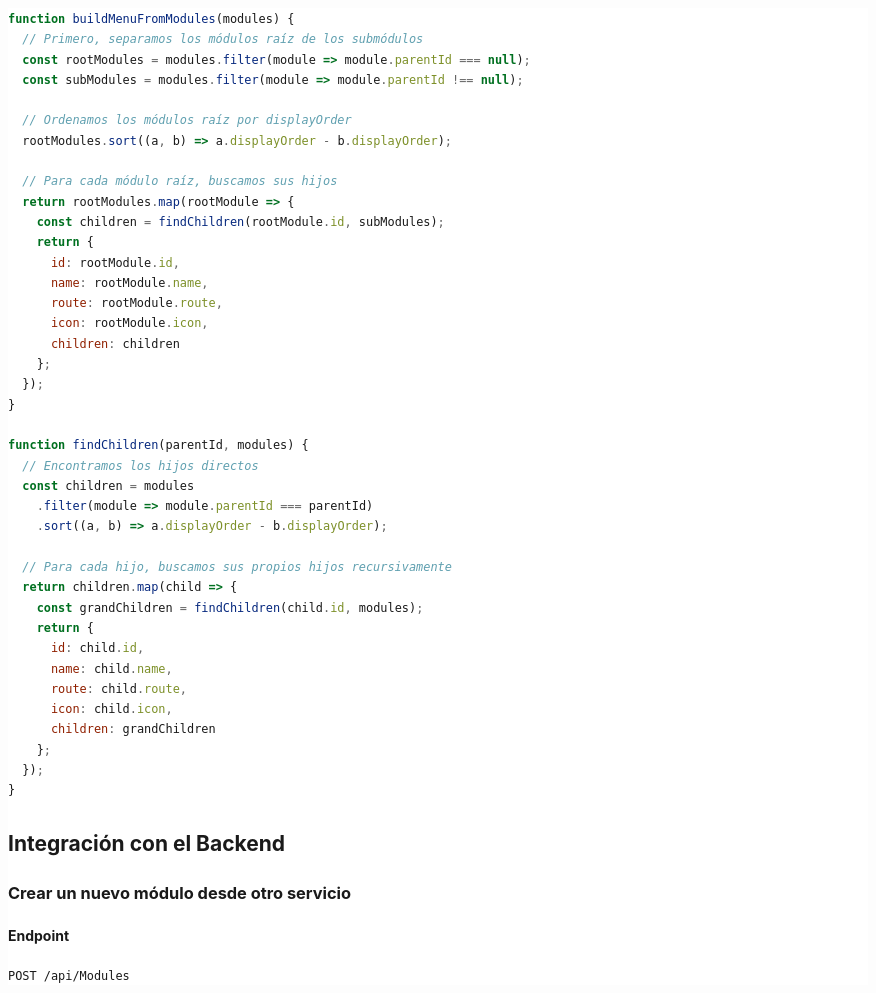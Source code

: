 ```javascript
function buildMenuFromModules(modules) {
  // Primero, separamos los módulos raíz de los submódulos
  const rootModules = modules.filter(module => module.parentId === null);
  const subModules = modules.filter(module => module.parentId !== null);
  
  // Ordenamos los módulos raíz por displayOrder
  rootModules.sort((a, b) => a.displayOrder - b.displayOrder);
  
  // Para cada módulo raíz, buscamos sus hijos
  return rootModules.map(rootModule => {
    const children = findChildren(rootModule.id, subModules);
    return {
      id: rootModule.id,
      name: rootModule.name,
      route: rootModule.route,
      icon: rootModule.icon,
      children: children
    };
  });
}

function findChildren(parentId, modules) {
  // Encontramos los hijos directos
  const children = modules
    .filter(module => module.parentId === parentId)
    .sort((a, b) => a.displayOrder - b.displayOrder);
  
  // Para cada hijo, buscamos sus propios hijos recursivamente
  return children.map(child => {
    const grandChildren = findChildren(child.id, modules);
    return {
      id: child.id,
      name: child.name,
      route: child.route,
      icon: child.icon,
      children: grandChildren
    };
  });
}
```

## Integración con el Backend

### Crear un nuevo módulo desde otro servicio

#### Endpoint
```
POST /api/Modules
```
